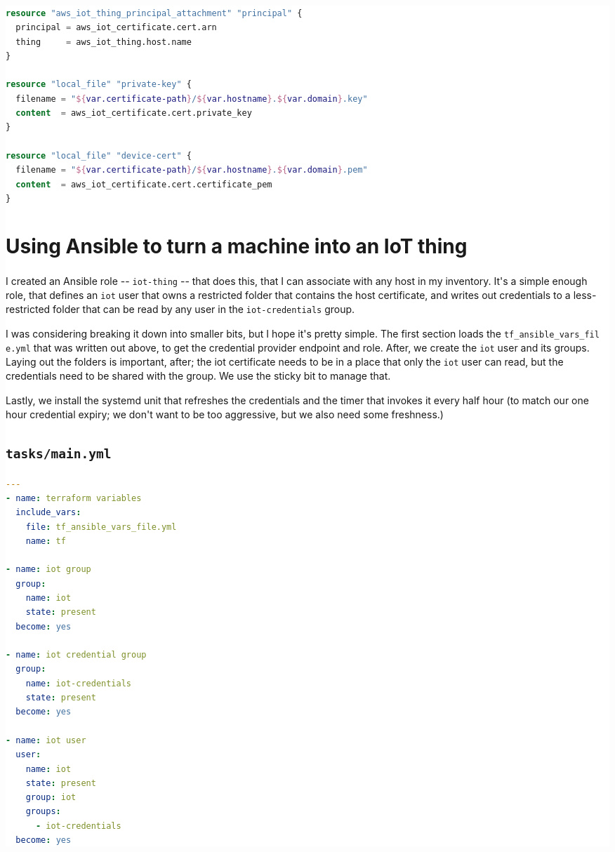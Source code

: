 ``` terraform
resource "aws_iot_thing_principal_attachment" "principal" {
  principal = aws_iot_certificate.cert.arn
  thing     = aws_iot_thing.host.name
}

resource "local_file" "private-key" {
  filename = "${var.certificate-path}/${var.hostname}.${var.domain}.key"
  content  = aws_iot_certificate.cert.private_key
}

resource "local_file" "device-cert" {
  filename = "${var.certificate-path}/${var.hostname}.${var.domain}.pem"
  content  = aws_iot_certificate.cert.certificate_pem
}
```

# Using Ansible to turn a machine into an IoT thing

I created an Ansible role \-- `iot-thing` \-- that does this, that I can associate with any host in my inventory. It\'s a simple enough role, that defines an `iot` user that owns a restricted folder that contains the host certificate, and writes out credentials to a less-restricted folder that can be read by any user in the `iot-credentials` group.

I was considering breaking it down into smaller bits, but I hope it\'s pretty simple. The first section loads the `tf_ansible_vars_file.yml` that was written out above, to get the credential provider endpoint and role. After, we create the `iot` user and its groups. Laying out the folders is important, after; the iot certificate needs to be in a place that only the `iot` user can read, but the credentials need to be shared with the group. We use the sticky bit to manage that.

Lastly, we install the systemd unit that refreshes the credentials and the timer that invokes it every half hour (to match our one hour credential expiry; we don\'t want to be too aggressive, but we also need some freshness.)

## `tasks/main.yml`

``` yaml
---
- name: terraform variables
  include_vars:
    file: tf_ansible_vars_file.yml
    name: tf

- name: iot group
  group:
    name: iot
    state: present
  become: yes

- name: iot credential group
  group:
    name: iot-credentials
    state: present
  become: yes

- name: iot user
  user:
    name: iot
    state: present
    group: iot
    groups:
      - iot-credentials
  become: yes

```